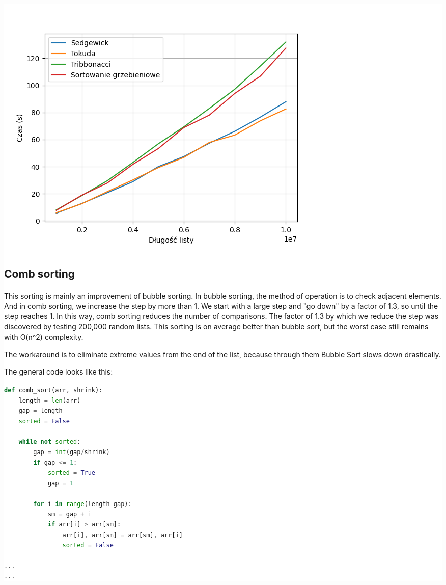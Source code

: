 ![](Screenshots/10mln.png)






## Comb sorting 

This sorting is mainly an improvement of bubble sorting. In bubble sorting, the method of operation is to check adjacent elements. And in comb sorting, we increase the step by more than 1. We start with a large step and "go down" by a factor of 1.3, so until the step reaches 1. In this way, comb sorting reduces the number of comparisons.  The factor of 1.3 by which we reduce the step was discovered by testing 200,000 random lists. This sorting is on average better than bubble sort, but the worst case still remains with O(n^2) complexity.

The workaround is to eliminate extreme values from the end of the list, because through them Bubble Sort slows down drastically. 


The general code looks like this:

```python
def comb_sort(arr, shrink):
    length = len(arr)
    gap = length
    sorted = False

    while not sorted:
        gap = int(gap/shrink)
        if gap <= 1:
            sorted = True
            gap = 1

        for i in range(length-gap):
            sm = gap + i
            if arr[i] > arr[sm]:
                arr[i], arr[sm] = arr[sm], arr[i]
                sorted = False

...
...

```